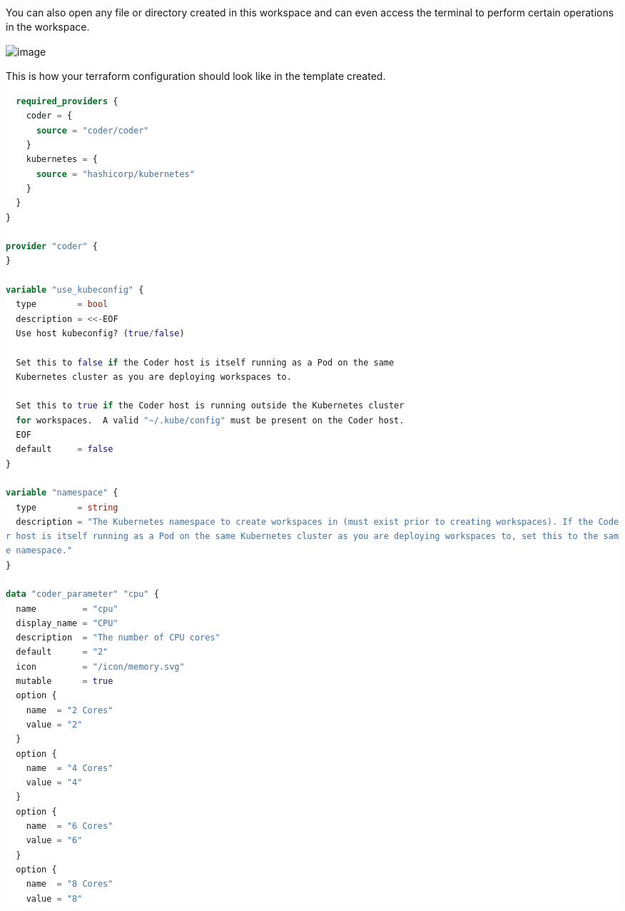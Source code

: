 You can also open any file or directory created in this workspace and can even access the terminal to perform certain operations in the workspace.

<img width="1440" alt="image" src="https://github.com/user-attachments/assets/7ab5cd6b-8b73-4b8a-8e6f-4fd786e2a3bf">


This is how your terraform configuration should look like in the template created.

```terraform {
  required_providers {
    coder = {
      source = "coder/coder"
    }
    kubernetes = {
      source = "hashicorp/kubernetes"
    }
  }
}

provider "coder" {
}

variable "use_kubeconfig" {
  type        = bool
  description = <<-EOF
  Use host kubeconfig? (true/false)

  Set this to false if the Coder host is itself running as a Pod on the same
  Kubernetes cluster as you are deploying workspaces to.

  Set this to true if the Coder host is running outside the Kubernetes cluster
  for workspaces.  A valid "~/.kube/config" must be present on the Coder host.
  EOF
  default     = false
}

variable "namespace" {
  type        = string
  description = "The Kubernetes namespace to create workspaces in (must exist prior to creating workspaces). If the Coder host is itself running as a Pod on the same Kubernetes cluster as you are deploying workspaces to, set this to the same namespace."
}

data "coder_parameter" "cpu" {
  name         = "cpu"
  display_name = "CPU"
  description  = "The number of CPU cores"
  default      = "2"
  icon         = "/icon/memory.svg"
  mutable      = true
  option {
    name  = "2 Cores"
    value = "2"
  }
  option {
    name  = "4 Cores"
    value = "4"
  }
  option {
    name  = "6 Cores"
    value = "6"
  }
  option {
    name  = "8 Cores"
    value = "8"
```